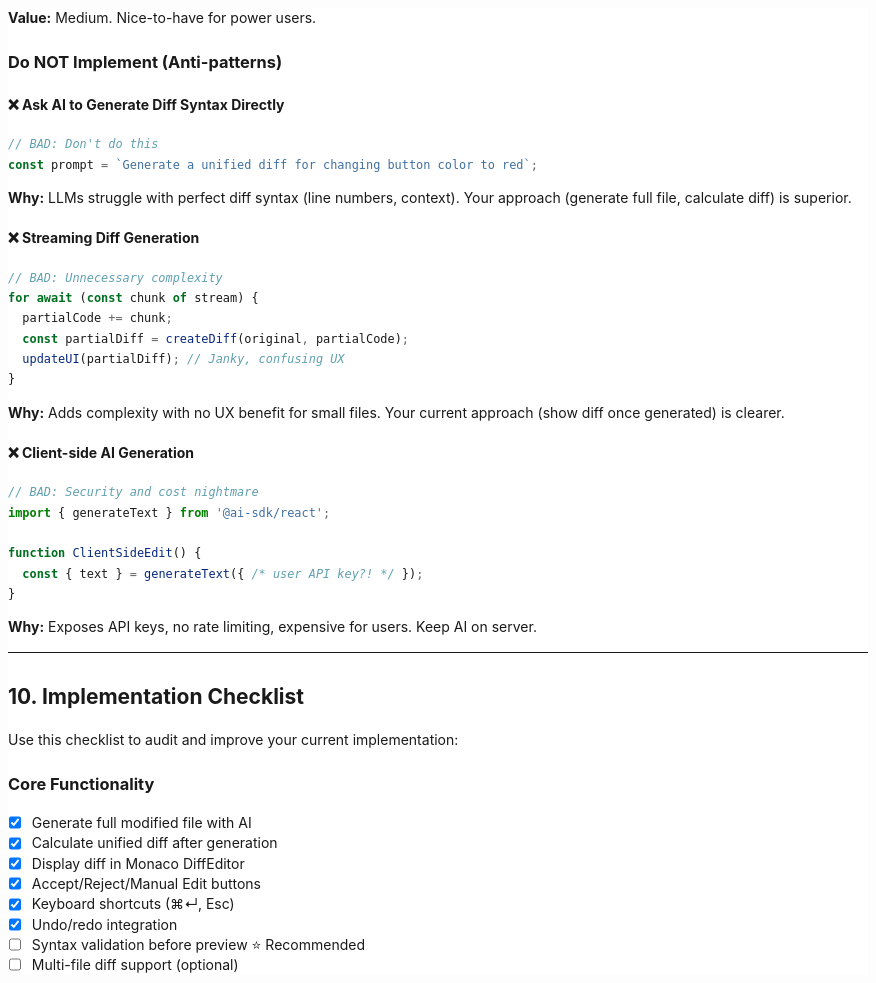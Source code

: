 **Value:** Medium. Nice-to-have for power users.

### Do NOT Implement (Anti-patterns)

#### ❌ Ask AI to Generate Diff Syntax Directly

```typescript
// BAD: Don't do this
const prompt = `Generate a unified diff for changing button color to red`;
```

**Why:** LLMs struggle with perfect diff syntax (line numbers, context). Your approach (generate full file, calculate diff) is superior.

#### ❌ Streaming Diff Generation

```typescript
// BAD: Unnecessary complexity
for await (const chunk of stream) {
  partialCode += chunk;
  const partialDiff = createDiff(original, partialCode);
  updateUI(partialDiff); // Janky, confusing UX
}
```

**Why:** Adds complexity with no UX benefit for small files. Your current approach (show diff once generated) is clearer.

#### ❌ Client-side AI Generation

```typescript
// BAD: Security and cost nightmare
import { generateText } from '@ai-sdk/react';

function ClientSideEdit() {
  const { text } = generateText({ /* user API key?! */ });
}
```

**Why:** Exposes API keys, no rate limiting, expensive for users. Keep AI on server.

---

## 10. Implementation Checklist

Use this checklist to audit and improve your current implementation:

### Core Functionality
- [x] Generate full modified file with AI
- [x] Calculate unified diff after generation
- [x] Display diff in Monaco DiffEditor
- [x] Accept/Reject/Manual Edit buttons
- [x] Keyboard shortcuts (⌘↵, Esc)
- [x] Undo/redo integration
- [ ] Syntax validation before preview ⭐ Recommended
- [ ] Multi-file diff support (optional)
